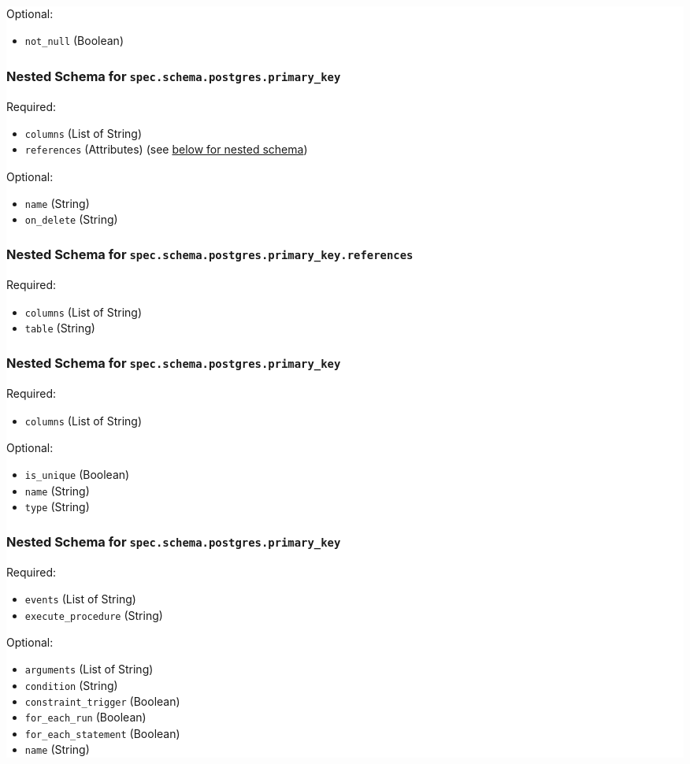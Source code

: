 Optional:

- `not_null` (Boolean)



<a id="nestedatt--spec--schema--postgres--foreign_keys"></a>
### Nested Schema for `spec.schema.postgres.primary_key`

Required:

- `columns` (List of String)
- `references` (Attributes) (see [below for nested schema](#nestedatt--spec--schema--postgres--primary_key--references))

Optional:

- `name` (String)
- `on_delete` (String)

<a id="nestedatt--spec--schema--postgres--primary_key--references"></a>
### Nested Schema for `spec.schema.postgres.primary_key.references`

Required:

- `columns` (List of String)
- `table` (String)



<a id="nestedatt--spec--schema--postgres--indexes"></a>
### Nested Schema for `spec.schema.postgres.primary_key`

Required:

- `columns` (List of String)

Optional:

- `is_unique` (Boolean)
- `name` (String)
- `type` (String)


<a id="nestedatt--spec--schema--postgres--json_triggers"></a>
### Nested Schema for `spec.schema.postgres.primary_key`

Required:

- `events` (List of String)
- `execute_procedure` (String)

Optional:

- `arguments` (List of String)
- `condition` (String)
- `constraint_trigger` (Boolean)
- `for_each_run` (Boolean)
- `for_each_statement` (Boolean)
- `name` (String)
